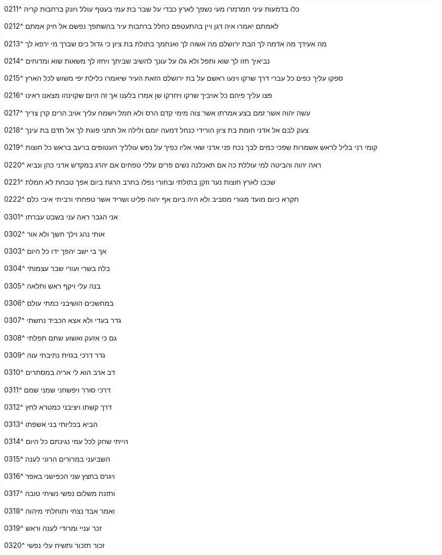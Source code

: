 כלו בדמעות עיני חמרמרו מעי נשפך לארץ כבדי על שבר בת עמי בעטף עולל ויונק ברחבות קריה ^0211

לאמתם יאמרו איה דגן ויין בהתעטפם כחלל ברחבות עיר בהשתפך נפשם אל חיק אמתם ^0212

מה אעידך מה אדמה לך הבת ירושלם מה אשוה לך ואנחמך בתולת בת ציון כי גדול כים שברך מי ירפא לך ^0213

נביאיך חזו לך שוא ותפל ולא גלו על עונך להשיב שביתך ויחזו לך משאות שוא ומדוחים ^0214

ספקו עליך כפים כל עברי דרך שרקו וינעו ראשם על בת ירושלם הזאת העיר שיאמרו כלילת יפי משוש לכל הארץ ^0215

פצו עליך פיהם כל אויביך שרקו ויחרקו שן אמרו בלענו אך זה היום שקוינהו מצאנו ראינו ^0216

עשה יהוה אשר זמם בצע אמרתו אשר צוה מימי קדם הרס ולא חמל וישמח עליך אויב הרים קרן צריך ^0217

צעק לבם אל אדני חומת בת ציון הורידי כנחל דמעה יומם ולילה אל תתני פוגת לך אל תדם בת עינך ^0218

קומי רני בליל לראש אשמרות שפכי כמים לבך נכח פני אדני שאי אליו כפיך על נפש עולליך העטופים ברעב בראש כל חוצות ^0219

ראה יהוה והביטה למי עוללת כה אם תאכלנה נשים פרים עללי טפחים אם יהרג במקדש אדני כהן ונביא ^0220

שכבו לארץ חוצות נער וזקן בתולתי ובחורי נפלו בחרב הרגת ביום אפך טבחת לא חמלת ^0221

תקרא כיום מועד מגורי מסביב ולא היה ביום אף יהוה פליט ושריד אשר טפחתי ורביתי איבי כלם ^0222

אני הגבר ראה עני בשבט עברתו ^0301

אותי נהג וילך חשך ולא אור ^0302

אך בי ישב יהפך ידו כל היום ^0303

בלה בשרי ועורי שבר עצמותי ^0304

בנה עלי ויקף ראש ותלאה ^0305

במחשכים הושיבני כמתי עולם ^0306

גדר בעדי ולא אצא הכביד נחשתי ^0307

גם כי אזעק ואשוע שתם תפלתי ^0308

גדר דרכי בגזית נתיבתי עוה ^0309

דב ארב הוא לי אריה במסתרים ^0310

דרכי סורר ויפשחני שמני שמם ^0311

דרך קשתו ויציבני כמטרא לחץ ^0312

הביא בכליותי בני אשפתו ^0313

הייתי שחק לכל עמי נגינתם כל היום ^0314

השביעני במרורים הרוני לענה ^0315

ויגרס בחצץ שני הכפישני באפר ^0316

ותזנח משלום נפשי נשיתי טובה ^0317

ואמר אבד נצחי ותוחלתי מיהוה ^0318

זכר עניי ומרודי לענה וראש ^0319

זכור תזכור ותשיח עלי נפשי ^0320
